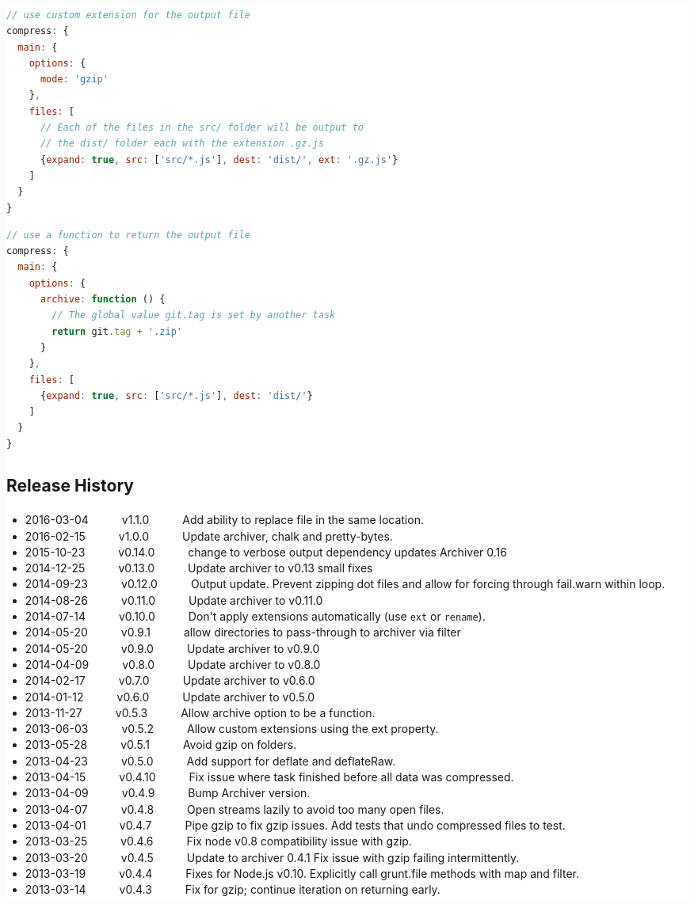 ```js
// use custom extension for the output file
compress: {
  main: {
    options: {
      mode: 'gzip'
    },
    files: [
      // Each of the files in the src/ folder will be output to
      // the dist/ folder each with the extension .gz.js
      {expand: true, src: ['src/*.js'], dest: 'dist/', ext: '.gz.js'}
    ]
  }
}

```
```js
// use a function to return the output file
compress: {
  main: {
    options: {
      archive: function () {
        // The global value git.tag is set by another task
        return git.tag + '.zip'
      }
    },
    files: [
      {expand: true, src: ['src/*.js'], dest: 'dist/'}
    ]
  }
}
```




## Release History

 * 2016-03-04   v1.1.0   Add ability to replace file in the same location.
 * 2016-02-15   v1.0.0   Update archiver, chalk and pretty-bytes.
 * 2015-10-23   v0.14.0   change to verbose output dependency updates Archiver 0.16
 * 2014-12-25   v0.13.0   Update archiver to v0.13 small fixes
 * 2014-09-23   v0.12.0   Output update. Prevent zipping dot files and allow for forcing through fail.warn within loop.
 * 2014-08-26   v0.11.0   Update archiver to v0.11.0
 * 2014-07-14   v0.10.0   Don't apply extensions automatically (use `ext` or `rename`).
 * 2014-05-20   v0.9.1   allow directories to pass-through to archiver via filter
 * 2014-05-20   v0.9.0   Update archiver to v0.9.0
 * 2014-04-09   v0.8.0   Update archiver to v0.8.0
 * 2014-02-17   v0.7.0   Update archiver to v0.6.0
 * 2014-01-12   v0.6.0   Update archiver to v0.5.0
 * 2013-11-27   v0.5.3   Allow archive option to be a function.
 * 2013-06-03   v0.5.2   Allow custom extensions using the ext property.
 * 2013-05-28   v0.5.1   Avoid gzip on folders.
 * 2013-04-23   v0.5.0   Add support for deflate and deflateRaw.
 * 2013-04-15   v0.4.10   Fix issue where task finished before all data was compressed.
 * 2013-04-09   v0.4.9   Bump Archiver version.
 * 2013-04-07   v0.4.8   Open streams lazily to avoid too many open files.
 * 2013-04-01   v0.4.7   Pipe gzip to fix gzip issues. Add tests that undo compressed files to test.
 * 2013-03-25   v0.4.6   Fix node v0.8 compatibility issue with gzip.
 * 2013-03-20   v0.4.5   Update to archiver 0.4.1 Fix issue with gzip failing intermittently.
 * 2013-03-19   v0.4.4   Fixes for Node.js v0.10. Explicitly call grunt.file methods with map and filter.
 * 2013-03-14   v0.4.3   Fix for gzip; continue iteration on returning early.